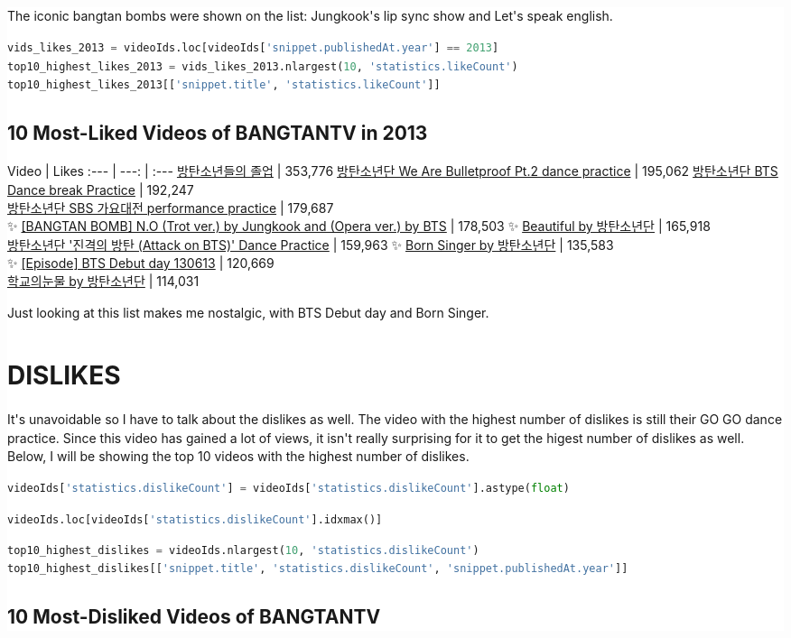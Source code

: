 <p> </p>

The iconic bangtan bombs were shown on the list: Jungkook's lip sync show and Let's speak english.


```python
vids_likes_2013 = videoIds.loc[videoIds['snippet.publishedAt.year'] == 2013]
top10_highest_likes_2013 = vids_likes_2013.nlargest(10, 'statistics.likeCount')
top10_highest_likes_2013[['snippet.title', 'statistics.likeCount']]
```


## 10 Most-Liked Videos of BANGTANTV in 2013

Video | Likes
:--- | ---: | :---
[방탄소년들의 졸업](https://www.youtube.com/watch?v=sctrgmZ_JNM) | 353,776
[방탄소년단 We Are Bulletproof Pt.2 dance practice](https://www.youtube.com/watch?v=bV9Svms-LYY) | 195,062
[방탄소년단 BTS Dance break Practice](https://www.youtube.com/watch?v=xJg_FvMe4hE) | 192,247                                                          
[방탄소년단 SBS 가요대전 performance practice](https://www.youtube.com/watch?v=j2rS6vXApF0) | 179,687        
:sparkles: [[BANGTAN BOMB] N.O (Trot ver.) by Jungkook and (Opera ver.) by BTS](https://www.youtube.com/watch?v=Qs2unC6IwBc) | 178,503
:sparkles: [Beautiful by 방탄소년단](https://www.youtube.com/watch?v=f9_sHgPVQgM) | 165,918                                         
[방탄소년단 '진격의 방탄 (Attack on BTS)' Dance Practice](https://www.youtube.com/watch?v=ncRNKuwOEc0) | 159,963
:sparkles: [Born Singer by 방탄소년단](https://www.youtube.com/watch?v=2XsP4I9ds4c) | 135,583                                
:sparkles: [[Episode] BTS Debut day 130613](https://www.youtube.com/watch?v=UPJX6QK6etg) | 120,669                                     
[학교의눈물 by 방탄소년단](https://www.youtube.com/watch?v=Sby_6W_I0dQ) | 114,031

<p> </p>

Just looking at this list makes me nostalgic, with BTS Debut day and Born Singer.

# DISLIKES

It's unavoidable so I have to talk about the dislikes as well. The video with the highest number of dislikes is still their GO GO dance practice. Since this video has gained a lot of views, it isn't really surprising for it to get the higest number of dislikes as well. Below, I will be showing the top 10 videos with the highest number of dislikes.

```python
videoIds['statistics.dislikeCount'] = videoIds['statistics.dislikeCount'].astype(float)
```


```python
videoIds.loc[videoIds['statistics.dislikeCount'].idxmax()]
```

```python
top10_highest_dislikes = videoIds.nlargest(10, 'statistics.dislikeCount')
top10_highest_dislikes[['snippet.title', 'statistics.dislikeCount', 'snippet.publishedAt.year']]
```

## 10 Most-Disliked Videos of BANGTANTV
